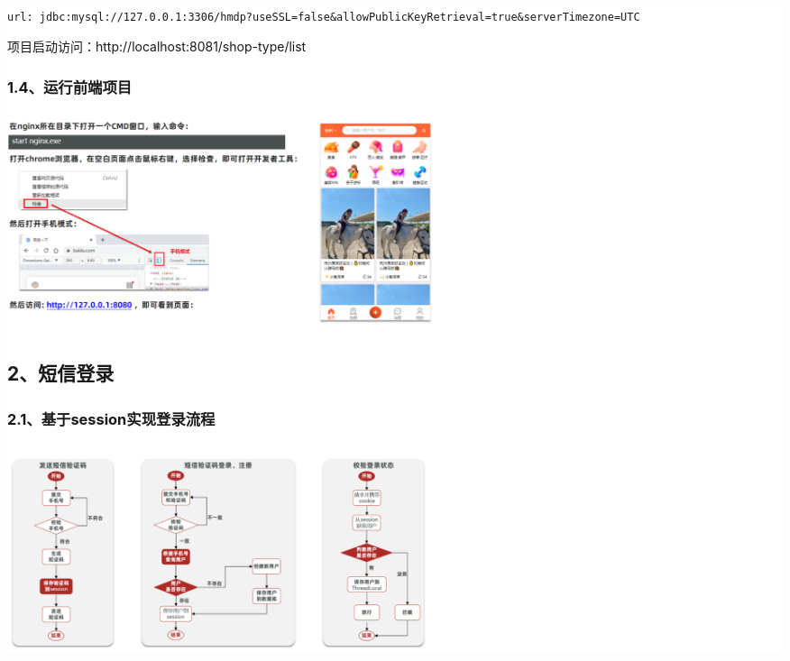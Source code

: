 ```
url: jdbc:mysql://127.0.0.1:3306/hmdp?useSSL=false&allowPublicKeyRetrieval=true&serverTimezone=UTC
```

项目启动访问：http://localhost:8081/shop-type/list



### 1.4、运行前端项目

<img src="黑马点评_img/image-20240901213649638.png" alt="image-20240901213649638" style="zoom:47%;" />

## 2、短信登录

### 2.1、基于session实现登录流程

<img src="黑马点评_img/image-20240901215323400.png" alt="image-20240901215323400" style="zoom:47%;" />
